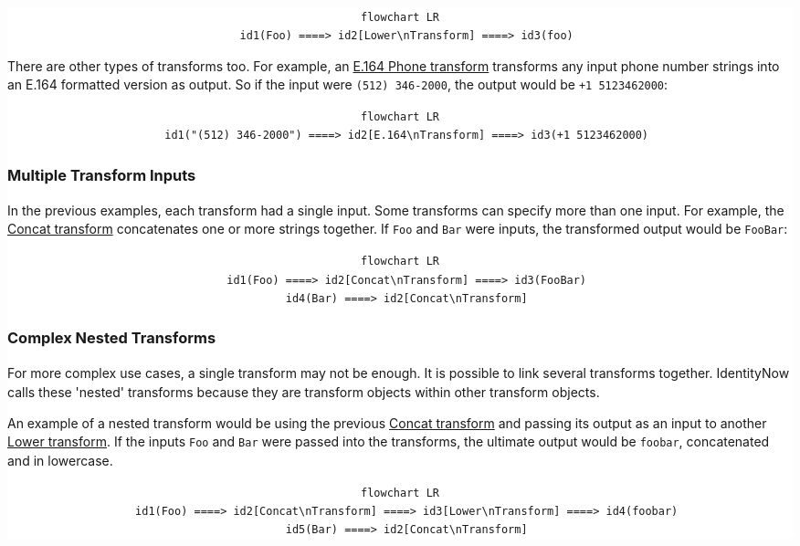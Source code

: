 <div align="center">

```mermaid
flowchart LR
  id1(Foo) ====> id2[Lower\nTransform] ====> id3(foo)
```

</div>

There are other types of transforms too. For example, an [E.164 Phone transform](./operations/e164-phone.md) transforms any input phone number strings into an E.164 formatted version as output. So if the input were `(512) 346-2000`, the output would be `+1 5123462000`:

<div align="center">

```mermaid
flowchart LR
  id1("(512) 346-2000") ====> id2[E.164\nTransform] ====> id3(+1 5123462000)
```

</div>

### Multiple Transform Inputs

In the previous examples, each transform had a single input. Some transforms can specify more than one input. For example, the [Concat transform](./operations/concatenation.md) concatenates one or more strings together. If `Foo` and `Bar` were inputs, the transformed output would be `FooBar`:

<div align="center">

```mermaid
flowchart LR
  id1(Foo) ====> id2[Concat\nTransform] ====> id3(FooBar)
  id4(Bar) ====> id2[Concat\nTransform]
```

</div>

### Complex Nested Transforms

For more complex use cases, a single transform may not be enough. It is possible to link several transforms together. IdentityNow calls these 'nested' transforms because they are transform objects within other transform objects.

An example of a nested transform would be using the previous [Concat transform](./operations/concatenation.md) and passing its output as an input to another [Lower transform](./operations/lower.md). If the inputs `Foo` and `Bar` were passed into the transforms, the ultimate output would be `foobar`, concatenated and in lowercase.

<div align="center">

```mermaid
flowchart LR
  id1(Foo) ====> id2[Concat\nTransform] ====> id3[Lower\nTransform] ====> id4(foobar)
  id5(Bar) ====> id2[Concat\nTransform]
```

</div>
